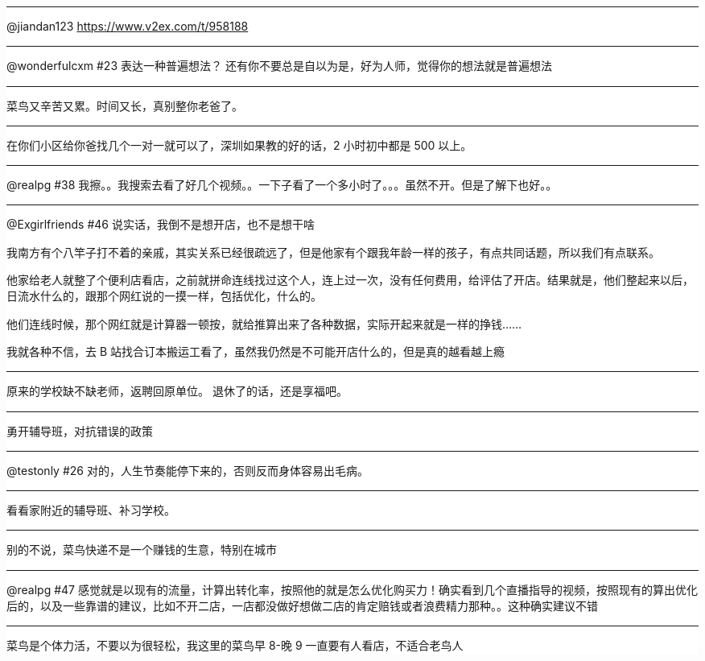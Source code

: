 ---------------------------------------------------

@jiandan123 https://www.v2ex.com/t/958188

---------------------------------------------------

@wonderfulcxm #23 表达一种普遍想法？ 还有你不要总是自以为是，好为人师，觉得你的想法就是普遍想法

---------------------------------------------------

菜鸟又辛苦又累。时间又长，真别整你老爸了。

---------------------------------------------------

在你们小区给你爸找几个一对一就可以了，深圳如果教的好的话，2 小时初中都是 500 以上。

---------------------------------------------------

@realpg #38 我擦。。我搜索去看了好几个视频。。一下子看了一个多小时了。。。虽然不开。但是了解下也好。。

---------------------------------------------------

@Exgirlfriends #46 
说实话，我倒不是想开店，也不是想干啥

我南方有个八竿子打不着的亲戚，其实关系已经很疏远了，但是他家有个跟我年龄一样的孩子，有点共同话题，所以我们有点联系。

他家给老人就整了个便利店看店，之前就拼命连线找过这个人，连上过一次，没有任何费用，给评估了开店。结果就是，他们整起来以后，日流水什么的，跟那个网红说的一摸一样，包括优化，什么的。

他们连线时候，那个网红就是计算器一顿按，就给推算出来了各种数据，实际开起来就是一样的挣钱……

我就各种不信，去 B 站找合订本搬运工看了，虽然我仍然是不可能开店什么的，但是真的越看越上瘾

---------------------------------------------------

原来的学校缺不缺老师，返聘回原单位。
退休了的话，还是享福吧。

---------------------------------------------------

勇开辅导班，对抗错误的政策

---------------------------------------------------

@testonly #26 对的，人生节奏能停下来的，否则反而身体容易出毛病。

---------------------------------------------------

看看家附近的辅导班、补习学校。

---------------------------------------------------

别的不说，菜鸟快递不是一个赚钱的生意，特别在城市

---------------------------------------------------

@realpg #47 感觉就是以现有的流量，计算出转化率，按照他的就是怎么优化购买力！确实看到几个直播指导的视频，按照现有的算出优化后的，以及一些靠谱的建议，比如不开二店，一店都没做好想做二店的肯定赔钱或者浪费精力那种。。这种确实建议不错

---------------------------------------------------

菜鸟是个体力活，不要以为很轻松，我这里的菜鸟早 8-晚 9 一直要有人看店，不适合老鸟人
